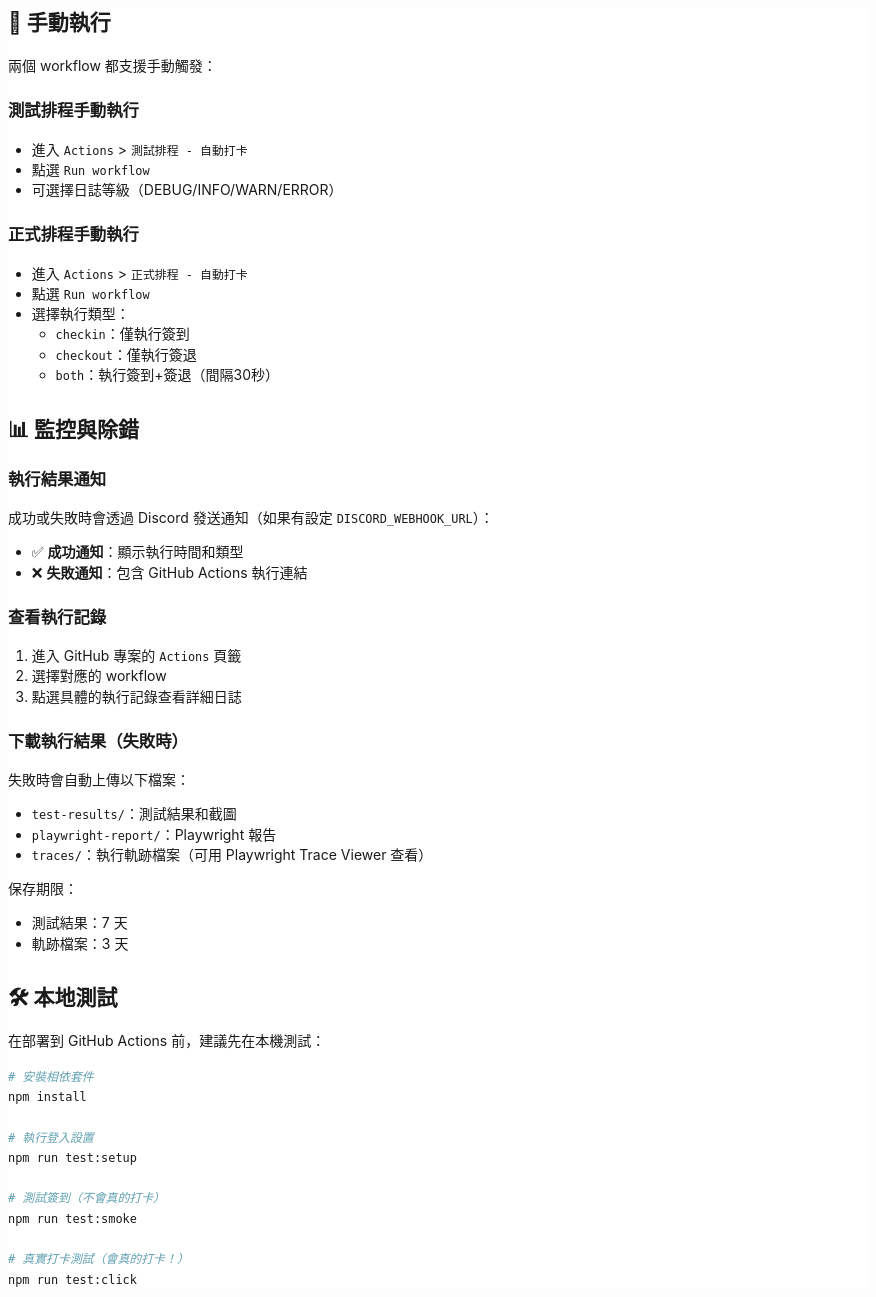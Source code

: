 ## 🎯 手動執行

兩個 workflow 都支援手動觸發：

### 測試排程手動執行
- 進入 `Actions` > `測試排程 - 自動打卡`
- 點選 `Run workflow`
- 可選擇日誌等級（DEBUG/INFO/WARN/ERROR）

### 正式排程手動執行  
- 進入 `Actions` > `正式排程 - 自動打卡`
- 點選 `Run workflow`
- 選擇執行類型：
  - `checkin`：僅執行簽到
  - `checkout`：僅執行簽退  
  - `both`：執行簽到+簽退（間隔30秒）

## 📊 監控與除錯

### 執行結果通知

成功或失敗時會透過 Discord 發送通知（如果有設定 `DISCORD_WEBHOOK_URL`）：

- ✅ **成功通知**：顯示執行時間和類型
- ❌ **失敗通知**：包含 GitHub Actions 執行連結

### 查看執行記錄

1. 進入 GitHub 專案的 `Actions` 頁籤
2. 選擇對應的 workflow
3. 點選具體的執行記錄查看詳細日誌

### 下載執行結果（失敗時）

失敗時會自動上傳以下檔案：
- `test-results/`：測試結果和截圖
- `playwright-report/`：Playwright 報告
- `traces/`：執行軌跡檔案（可用 Playwright Trace Viewer 查看）

保存期限：
- 測試結果：7 天
- 軌跡檔案：3 天

## 🛠️ 本地測試

在部署到 GitHub Actions 前，建議先在本機測試：

```bash
# 安裝相依套件
npm install

# 執行登入設置
npm run test:setup

# 測試簽到（不會真的打卡）
npm run test:smoke

# 真實打卡測試（會真的打卡！）
npm run test:click
```
